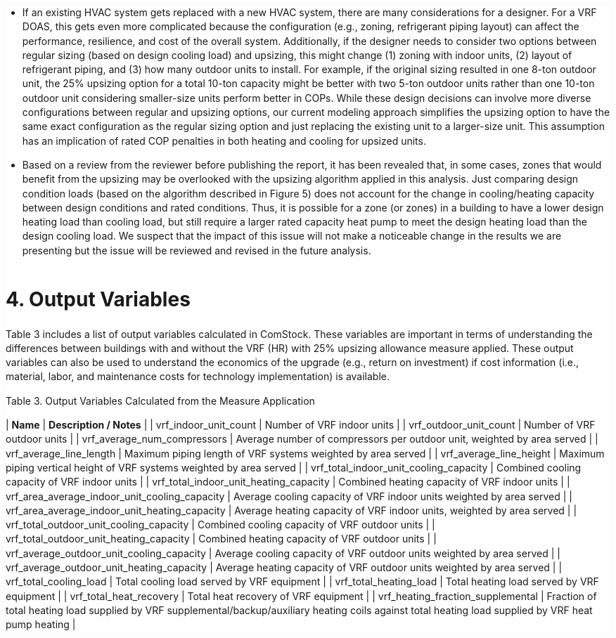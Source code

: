 -   If an existing HVAC system gets replaced with a new HVAC system, there are many considerations for a designer. For a VRF DOAS, this gets even more complicated because the configuration (e.g., zoning, refrigerant piping layout) can affect the performance, resilience, and cost of the overall system. Additionally, if the designer needs to consider two options between regular sizing (based on design cooling load) and upsizing, this might change (1) zoning with indoor units, (2) layout of refrigerant piping, and (3) how many outdoor units to install. For example, if the original sizing resulted in one 8-ton outdoor unit, the 25% upsizing option for a total 10-ton capacity might be better with two 5-ton outdoor units rather than one 10-ton outdoor unit considering smaller-size units perform better in COPs. While these design decisions can involve more diverse configurations between regular and upsizing options, our current modeling approach simplifies the upsizing option to have the same exact configuration as the regular sizing option and just replacing the existing unit to a larger-size unit. This assumption has an implication of rated COP penalties in both heating and cooling for upsized units.

-   Based on a review from the reviewer before publishing the report, it has been revealed that, in some cases, zones that would benefit from the upsizing may be overlooked with the upsizing algorithm applied in this analysis. Just comparing design condition loads (based on the algorithm described in Figure 5) does not account for the change in cooling/heating capacity between design conditions and rated conditions. Thus, it is possible for a zone (or zones) in a building to have a lower design heating load than cooling load, but still require a larger rated capacity heat pump to meet the design heating load than the design cooling load. We suspect that the impact of this issue will not make a noticeable change in the results we are presenting but the issue will be reviewed and revised in the future analysis.

# 4. Output Variables

Table 3 includes a list of output variables calculated in ComStock. These variables are important in terms of understanding the differences between buildings with and without the VRF (HR) with 25% upsizing allowance measure applied. These output variables can also be used to understand the economics of the upgrade (e.g., return on investment) if cost information (i.e., material, labor, and maintenance costs for technology implementation) is available.

Table 3. Output Variables Calculated from the Measure Application

| **Name** | **Description / Notes** |
| vrf_indoor_unit_count | Number of VRF indoor units |
| vrf_outdoor_unit_count | Number of VRF outdoor units |
| vrf_average_num_compressors | Average number of compressors per outdoor unit, weighted by area served |
| vrf_average_line_length | Maximum piping length of VRF systems weighted by area served |
| vrf_average_line_height | Maximum piping vertical height of VRF systems weighted by area served |
| vrf_total_indoor_unit_cooling_capacity | Combined cooling capacity of VRF indoor units |
| vrf_total_indoor_unit_heating_capacity | Combined heating capacity of VRF indoor units |
| vrf_area_average_indoor_unit_cooling_capacity | Average cooling capacity of VRF indoor units weighted by area served |
| vrf_area_average_indoor_unit_heating_capacity | Average heating capacity of VRF indoor units, weighted by area served |
| vrf_total_outdoor_unit_cooling_capacity | Combined cooling capacity of VRF outdoor units |
| vrf_total_outdoor_unit_heating_capacity | Combined heating capacity of VRF outdoor units |
| vrf_average_outdoor_unit_cooling_capacity | Average cooling capacity of VRF outdoor units weighted by area served |
| vrf_average_outdoor_unit_heating_capacity | Average heating capacity of VRF outdoor units weighted by area served |
| vrf_total_cooling_load | Total cooling load served by VRF equipment |
| vrf_total_heating_load | Total heating load served by VRF equipment |
| vrf_total_heat_recovery | Total heat recovery of VRF equipment |
| vrf_heating_fraction_supplemental | Fraction of total heating load supplied by VRF supplemental/backup/auxiliary heating coils against total heating load supplied by VRF heat pump heating |